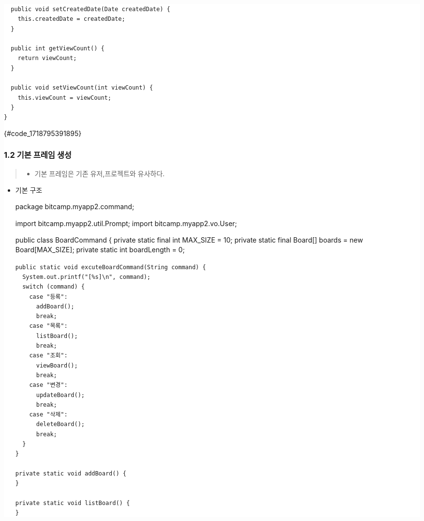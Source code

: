       public void setCreatedDate(Date createdDate) {
        this.createdDate = createdDate;
      }

      public int getViewCount() {
        return viewCount;
      }

      public void setViewCount(int viewCount) {
        this.viewCount = viewCount;
      }
    }

{#code_1718795391895}

### 1.2 기본 프레임 생성

> - 기본 프레임은 기존 유저,프로젝트와 유사하다.

- 기본 구조

    package bitcamp.myapp2.command;

    import bitcamp.myapp2.util.Prompt;
    import bitcamp.myapp2.vo.User;

    public class BoardCommand {
      private static final int MAX_SIZE = 10;
      private static final Board[] boards = new Board[MAX_SIZE];
      private static int boardLength = 0;

      public static void excuteBoardCommand(String command) {
        System.out.printf("[%s]\n", command);
        switch (command) {
          case "등록":
            addBoard();
            break;
          case "목록":
            listBoard();
            break;
          case "조회":
            viewBoard();
            break;
          case "변경":
            updateBoard();
            break;
          case "삭제":
            deleteBoard();
            break;
        }
      }

      private static void addBoard() {
      }

      private static void listBoard() {
      }
